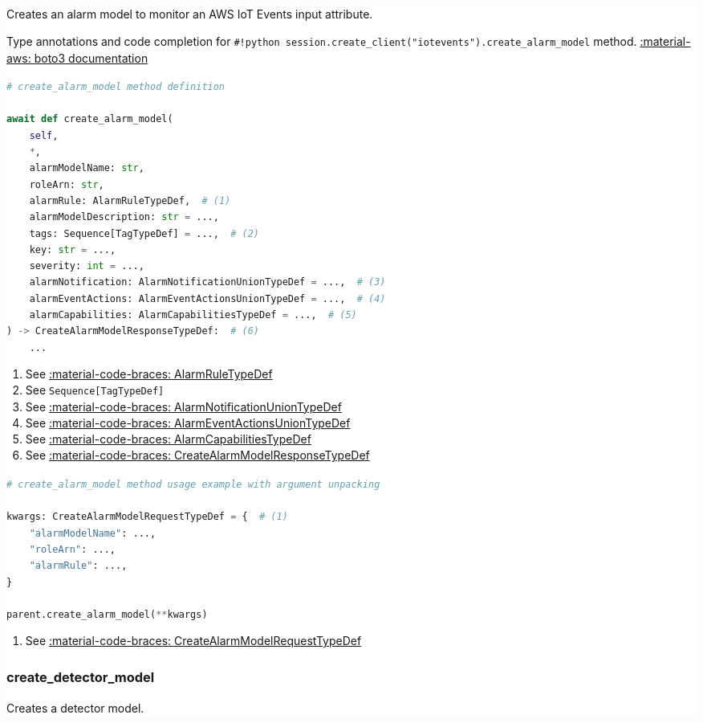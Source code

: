 Creates an alarm model to monitor an AWS IoT Events input attribute.

Type annotations and code completion for `#!python session.create_client("iotevents").create_alarm_model` method.
[:material-aws: boto3 documentation](https://boto3.amazonaws.com/v1/documentation/api/latest/reference/services/iotevents/client/create_alarm_model.html)

```python
# create_alarm_model method definition

await def create_alarm_model(
    self,
    *,
    alarmModelName: str,
    roleArn: str,
    alarmRule: AlarmRuleTypeDef,  # (1)
    alarmModelDescription: str = ...,
    tags: Sequence[TagTypeDef] = ...,  # (2)
    key: str = ...,
    severity: int = ...,
    alarmNotification: AlarmNotificationUnionTypeDef = ...,  # (3)
    alarmEventActions: AlarmEventActionsUnionTypeDef = ...,  # (4)
    alarmCapabilities: AlarmCapabilitiesTypeDef = ...,  # (5)
) -> CreateAlarmModelResponseTypeDef:  # (6)
    ...
```

1. See [:material-code-braces: AlarmRuleTypeDef](./type_defs.md#alarmruletypedef)
2. See `Sequence[TagTypeDef]`
3. See [:material-code-braces: AlarmNotificationUnionTypeDef](#alarmnotificationuniontypedef)
4. See [:material-code-braces: AlarmEventActionsUnionTypeDef](#alarmeventactionsuniontypedef)
5. See [:material-code-braces: AlarmCapabilitiesTypeDef](./type_defs.md#alarmcapabilitiestypedef)
6. See [:material-code-braces: CreateAlarmModelResponseTypeDef](./type_defs.md#createalarmmodelresponsetypedef)


```python
# create_alarm_model method usage example with argument unpacking

kwargs: CreateAlarmModelRequestTypeDef = {  # (1)
    "alarmModelName": ...,
    "roleArn": ...,
    "alarmRule": ...,
}

parent.create_alarm_model(**kwargs)
```

1. See [:material-code-braces: CreateAlarmModelRequestTypeDef](./type_defs.md#createalarmmodelrequesttypedef)

### create\_detector\_model

Creates a detector model.
